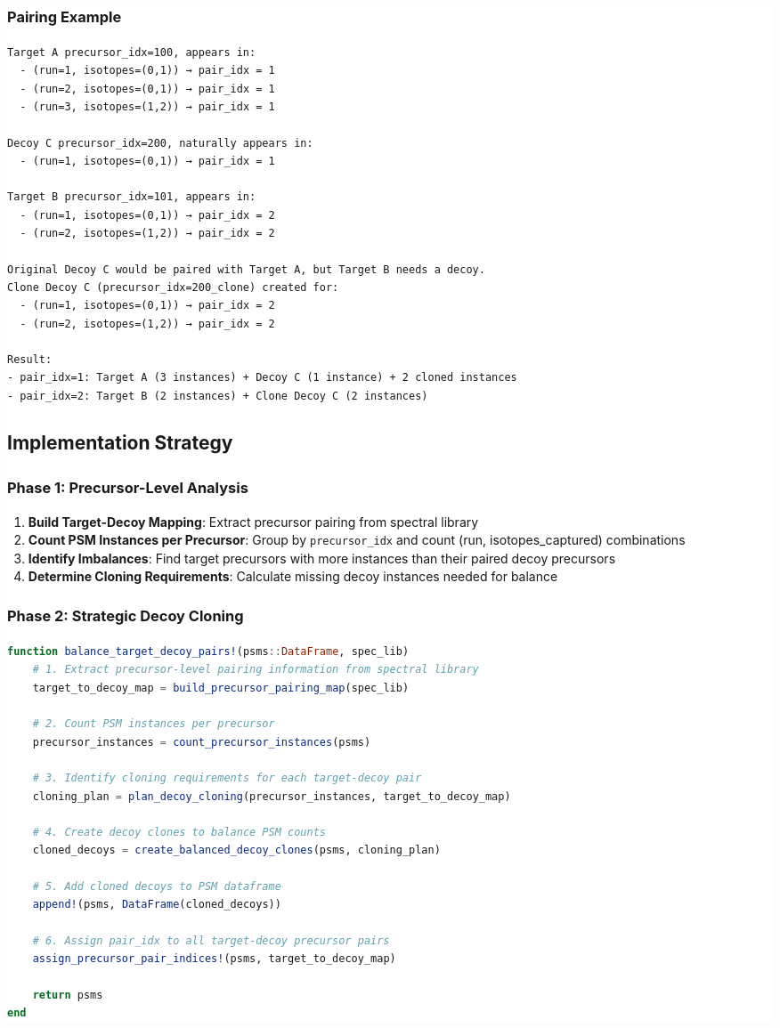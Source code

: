 ### Pairing Example
```
Target A precursor_idx=100, appears in:
  - (run=1, isotopes=(0,1)) → pair_idx = 1
  - (run=2, isotopes=(0,1)) → pair_idx = 1  
  - (run=3, isotopes=(1,2)) → pair_idx = 1

Decoy C precursor_idx=200, naturally appears in:
  - (run=1, isotopes=(0,1)) → pair_idx = 1

Target B precursor_idx=101, appears in:
  - (run=1, isotopes=(0,1)) → pair_idx = 2
  - (run=2, isotopes=(1,2)) → pair_idx = 2

Original Decoy C would be paired with Target A, but Target B needs a decoy.
Clone Decoy C (precursor_idx=200_clone) created for:
  - (run=1, isotopes=(0,1)) → pair_idx = 2
  - (run=2, isotopes=(1,2)) → pair_idx = 2

Result:
- pair_idx=1: Target A (3 instances) + Decoy C (1 instance) + 2 cloned instances
- pair_idx=2: Target B (2 instances) + Clone Decoy C (2 instances)
```

## Implementation Strategy

### Phase 1: Precursor-Level Analysis
1. **Build Target-Decoy Mapping**: Extract precursor pairing from spectral library
2. **Count PSM Instances per Precursor**: Group by `precursor_idx` and count (run, isotopes_captured) combinations
3. **Identify Imbalances**: Find target precursors with more instances than their paired decoy precursors
4. **Determine Cloning Requirements**: Calculate missing decoy instances needed for balance

### Phase 2: Strategic Decoy Cloning
```julia
function balance_target_decoy_pairs!(psms::DataFrame, spec_lib)
    # 1. Extract precursor-level pairing information from spectral library
    target_to_decoy_map = build_precursor_pairing_map(spec_lib)
    
    # 2. Count PSM instances per precursor
    precursor_instances = count_precursor_instances(psms)
    
    # 3. Identify cloning requirements for each target-decoy pair
    cloning_plan = plan_decoy_cloning(precursor_instances, target_to_decoy_map)
    
    # 4. Create decoy clones to balance PSM counts
    cloned_decoys = create_balanced_decoy_clones(psms, cloning_plan)
    
    # 5. Add cloned decoys to PSM dataframe
    append!(psms, DataFrame(cloned_decoys))
    
    # 6. Assign pair_idx to all target-decoy precursor pairs
    assign_precursor_pair_indices!(psms, target_to_decoy_map)
    
    return psms
end
```
